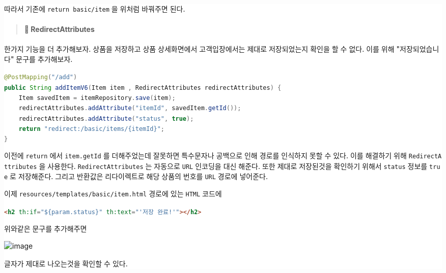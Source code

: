 따라서 기존에 `return basic/item` 을 위처럼 바꿔주면 된다.

> #### 📌 RedirectAttributes

한가지 기능을 더 추가해보자.
상품을 저장하고 상품 상세화면에서 고객입장에서는 제대로 저장되었는지 확인을 할 수 없다.
이를 위해 "저장되었습니다" 문구를 추가해보자.

```java
@PostMapping("/add")
public String addItemV6(Item item , RedirectAttributes redirectAttributes) {
    Item savedItem = itemRepository.save(item);
    redirectAttributes.addAttribute("itemId", savedItem.getId());
    redirectAttributes.addAttribute("status", true);
    return "redirect:/basic/items/{itemId}";
}
```

이전에 `return` 에서 `item.getId` 를 더해주었는데 잘못하면 특수문자나 공백으로 인해 경로를 인식하지 못할 수 있다. 이를 해결하기 위해 `RedirectAttributes` 을 사용한다.
`RedirectAttributes` 는 자동으로 `URL` 인코딩을 대신 해준다.
또한 제대로 저장된것을 확인하기 위해서 `status` 정보를 `true` 로 저장해준다.
그리고 반환값은 리다이렉트로 해당 상품의 번호를 `URL` 경로에 넣어준다.

이제 `resources/templates/basic/item.html` 경로에 있는 `HTML` 코드에 
```HTML
<h2 th:if="${param.status}" th:text="'저장 완료!'"></h2>
```

위와같은 문구를 추가해주면 

![image](https://github.com/030831/030831.github.io/assets/101914089/64ee24a1-d4e7-4eb8-93ba-210580fd4913)

글자가 제대로 나오는것을 확인할 수 있다.
